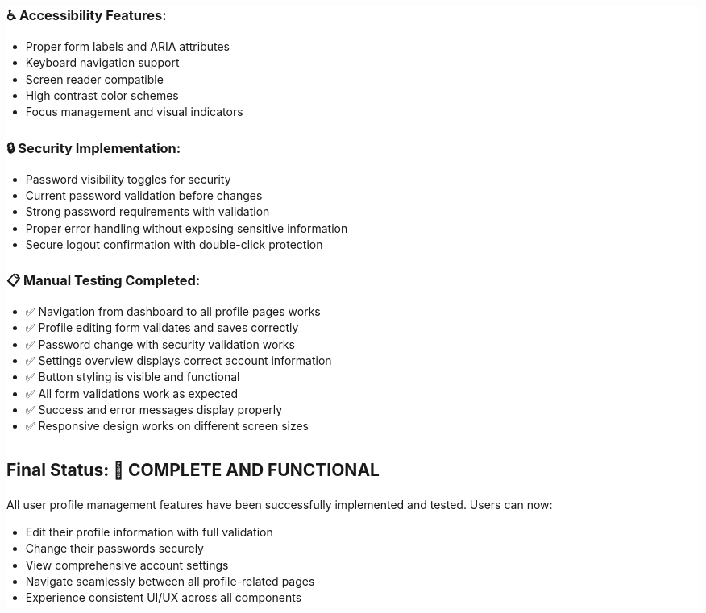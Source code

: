 ### ♿ **Accessibility Features:**
- Proper form labels and ARIA attributes
- Keyboard navigation support
- Screen reader compatible
- High contrast color schemes
- Focus management and visual indicators

### 🔒 **Security Implementation:**
- Password visibility toggles for security
- Current password validation before changes
- Strong password requirements with validation
- Proper error handling without exposing sensitive information
- Secure logout confirmation with double-click protection

### 📋 **Manual Testing Completed:**
- ✅ Navigation from dashboard to all profile pages works
- ✅ Profile editing form validates and saves correctly
- ✅ Password change with security validation works
- ✅ Settings overview displays correct account information
- ✅ Button styling is visible and functional
- ✅ All form validations work as expected
- ✅ Success and error messages display properly
- ✅ Responsive design works on different screen sizes

## Final Status: 🎉 **COMPLETE AND FUNCTIONAL**

All user profile management features have been successfully implemented and tested. Users can now:
- Edit their profile information with full validation
- Change their passwords securely
- View comprehensive account settings
- Navigate seamlessly between all profile-related pages
- Experience consistent UI/UX across all components